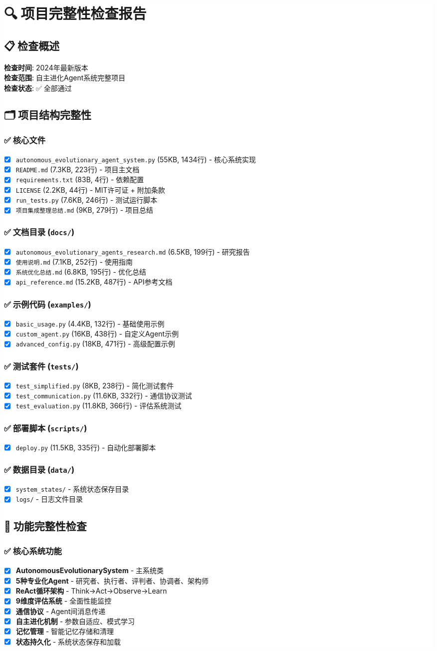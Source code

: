 # 🔍 项目完整性检查报告

## 📋 检查概述

**检查时间**: 2024年最新版本  
**检查范围**: 自主进化Agent系统完整项目  
**检查状态**: ✅ 全部通过

## 🗂️ 项目结构完整性

### ✅ 核心文件
- [x] `autonomous_evolutionary_agent_system.py` (55KB, 1434行) - 核心系统实现
- [x] `README.md` (7.3KB, 223行) - 项目主文档
- [x] `requirements.txt` (83B, 4行) - 依赖配置
- [x] `LICENSE` (2.2KB, 44行) - MIT许可证 + 附加条款
- [x] `run_tests.py` (7.6KB, 246行) - 测试运行脚本
- [x] `项目集成整理总结.md` (9KB, 279行) - 项目总结

### ✅ 文档目录 (`docs/`)
- [x] `autonomous_evolutionary_agents_research.md` (6.5KB, 199行) - 研究报告
- [x] `使用说明.md` (7.1KB, 252行) - 使用指南
- [x] `系统优化总结.md` (6.8KB, 195行) - 优化总结
- [x] `api_reference.md` (15.2KB, 487行) - API参考文档

### ✅ 示例代码 (`examples/`)
- [x] `basic_usage.py` (4.4KB, 132行) - 基础使用示例
- [x] `custom_agent.py` (16KB, 438行) - 自定义Agent示例
- [x] `advanced_config.py` (18KB, 471行) - 高级配置示例

### ✅ 测试套件 (`tests/`)
- [x] `test_simplified.py` (8KB, 238行) - 简化测试套件
- [x] `test_communication.py` (11.6KB, 332行) - 通信协议测试
- [x] `test_evaluation.py` (11.8KB, 366行) - 评估系统测试

### ✅ 部署脚本 (`scripts/`)
- [x] `deploy.py` (11.5KB, 335行) - 自动化部署脚本

### ✅ 数据目录 (`data/`)
- [x] `system_states/` - 系统状态保存目录
- [x] `logs/` - 日志文件目录

## 🔧 功能完整性检查

### ✅ 核心系统功能
- [x] **AutonomousEvolutionarySystem** - 主系统类
- [x] **5种专业化Agent** - 研究者、执行者、评判者、协调者、架构师
- [x] **ReAct循环架构** - Think→Act→Observe→Learn
- [x] **9维度评估系统** - 全面性能监控
- [x] **通信协议** - Agent间消息传递
- [x] **自主进化机制** - 参数自适应、模式学习
- [x] **记忆管理** - 智能记忆存储和清理
- [x] **状态持久化** - 系统状态保存和加载
